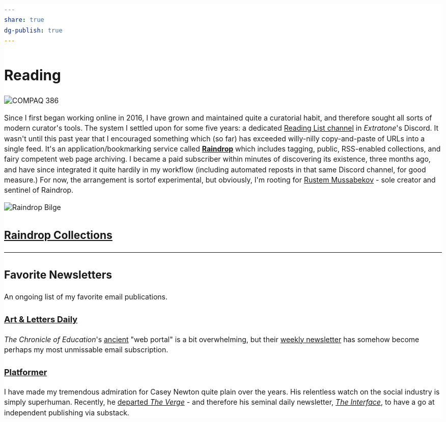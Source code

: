 ```yaml
---
share: true
dg-publish: true
---
```

# Reading

![COMPAQ 386](https://i.snap.as/niq0aqH.png)

<iframe style="border: 0; width: 100%; height: 450px;" allowfullscreen frameborder="0" src="https://raindrop.io/davidblue/reading-list-13380406/embed/sort=-created"></iframe>

Since I first began working online in 2016, I have grown and maintained quite a curatorial habit, and therefore sought all sorts of modern curator's tools. The system I settled upon for some five years: a dedicated [Reading List channel](http://bit.ly/extratone) in *Extratone*'s Discord. It wasn't until this past year that I encouraged something which (so far) has exceeded willy-nilly copy-and-paste of URLs into a single feed. It's an application/bookmarking service called [**Raindrop**](https://bit.ly/dbraindrop) which includes tagging, public, RSS-enabled collections, and fairy competent web page archiving. I became a paid subscriber within minutes of discovering its existence, three months ago, and have since integrated it quite hardily in my workflow (including automated reposts in that same Discord channel, for good measure.) For now, the arrangement is sortof experimental, but obviously, I'm rooting for [Rustem Mussabekov](https://raindrop.io/about) - sole creator and sentinel of Raindrop.

![Raindrop Bilge](https://i.snap.as/69TKyPZJ.png)

## [Raindrop Collections](https://bit.ly/dbraindrop)

<iframe style="border: 0; width: 100%; height: 1000px;" allowfullscreen frameborder="0" src="https://raindrop.io/davidblue/embed/me/theme=auto" allowfullscreen></iframe>

---

## Favorite Newsletters

An ongoing list of my favorite email publications.

### [Art & Letters Daily](https://aldaily.com/)

*The Chronicle of Education*'s [ancient](http://web.archive.org/web/19990203021844/http://www.nzine.co.nz/features/ald.html) "web portal" is a bit overwhelming, but their [weekly newsletter](https://aldaily.com/subscribe/) has somehow become perhaps my most unmissable email subscription.

### [Platformer](https://www.platformer.news/)

I have made my tremendous admiration for Casey Newton quite plain over the years. His relentless watch on  the social industry is simply superhuman. Recently, he [departed *The Verge*](https://onezero.medium.com/casey-newton-on-leaving-the-verge-for-substack-and-the-future-of-tech-journalism-974a646375fa) - and therefore his seminal daily newsletter, [*The Interface*](https://www.getrevue.co/profile/caseynewton), to have a go at independent publishing via substack.
